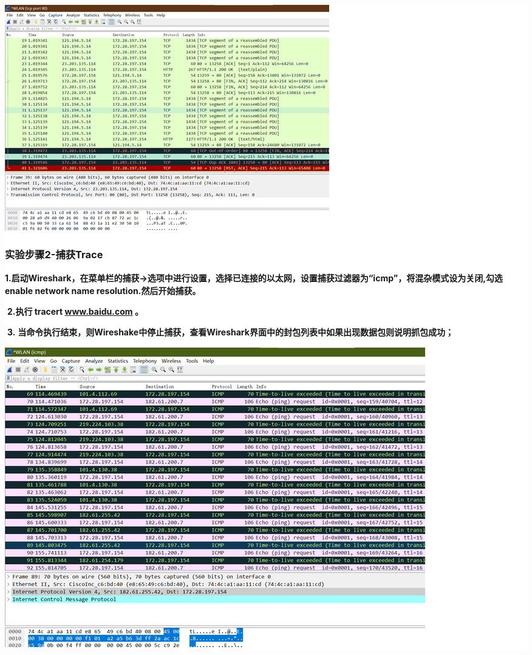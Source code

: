 **![img](计算机网络实践实验三-IPV4/clip_image007.png)**

### **实验步骤2-捕获Trace**

​	**1.启动Wireshark，在菜单栏的捕获->选项中进行设置，选择已连接的以太网，设置捕获过滤器为“icmp”，将混杂模式设为关闭,勾选 enable network name resolution.然后开始捕获。**

​	**2.执行 tracert www.baidu.com 。**

​	**3.** **当命令执行结束，则Wireshake中停止捕获，查看Wireshark界面中的封包列表中如果出现数据包则说明抓包成功；**

**![img](计算机网络实践实验三-IPV4/clip_image009.png)** 
